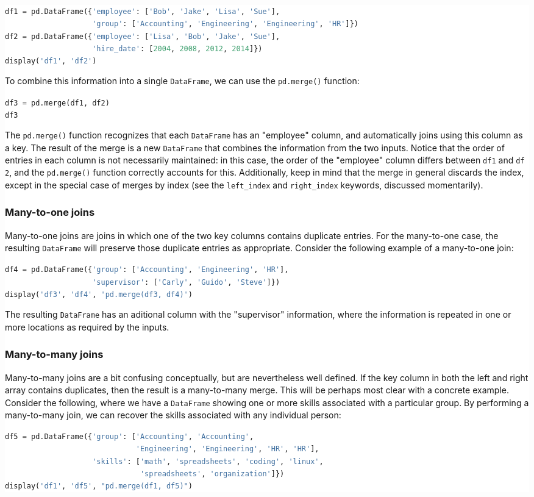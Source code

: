 ```python
df1 = pd.DataFrame({'employee': ['Bob', 'Jake', 'Lisa', 'Sue'],
                    'group': ['Accounting', 'Engineering', 'Engineering', 'HR']})
df2 = pd.DataFrame({'employee': ['Lisa', 'Bob', 'Jake', 'Sue'],
                    'hire_date': [2004, 2008, 2012, 2014]})
display('df1', 'df2')
```

To combine this information into a single ``DataFrame``, we can use the ``pd.merge()`` function:

```python
df3 = pd.merge(df1, df2)
df3
```

The ``pd.merge()`` function recognizes that each ``DataFrame`` has an "employee" column, and automatically joins using this column as a key.
The result of the merge is a new ``DataFrame`` that combines the information from the two inputs.
Notice that the order of entries in each column is not necessarily maintained: in this case, the order of the "employee" column differs between ``df1`` and ``df2``, and the ``pd.merge()`` function correctly accounts for this.
Additionally, keep in mind that the merge in general discards the index, except in the special case of merges by index (see the ``left_index`` and ``right_index`` keywords, discussed momentarily).


### Many-to-one joins


Many-to-one joins are joins in which one of the two key columns contains duplicate entries.
For the many-to-one case, the resulting ``DataFrame`` will preserve those duplicate entries as appropriate.
Consider the following example of a many-to-one join:

```python
df4 = pd.DataFrame({'group': ['Accounting', 'Engineering', 'HR'],
                    'supervisor': ['Carly', 'Guido', 'Steve']})
display('df3', 'df4', 'pd.merge(df3, df4)')
```

The resulting ``DataFrame`` has an aditional column with the "supervisor" information, where the information is repeated in one or more locations as required by the inputs.


### Many-to-many joins


Many-to-many joins are a bit confusing conceptually, but are nevertheless well defined.
If the key column in both the left and right array contains duplicates, then the result is a many-to-many merge.
This will be perhaps most clear with a concrete example.
Consider the following, where we have a ``DataFrame`` showing one or more skills associated with a particular group.
By performing a many-to-many join, we can recover the skills associated with any individual person:

```python
df5 = pd.DataFrame({'group': ['Accounting', 'Accounting',
                              'Engineering', 'Engineering', 'HR', 'HR'],
                    'skills': ['math', 'spreadsheets', 'coding', 'linux',
                               'spreadsheets', 'organization']})
display('df1', 'df5', "pd.merge(df1, df5)")
```
